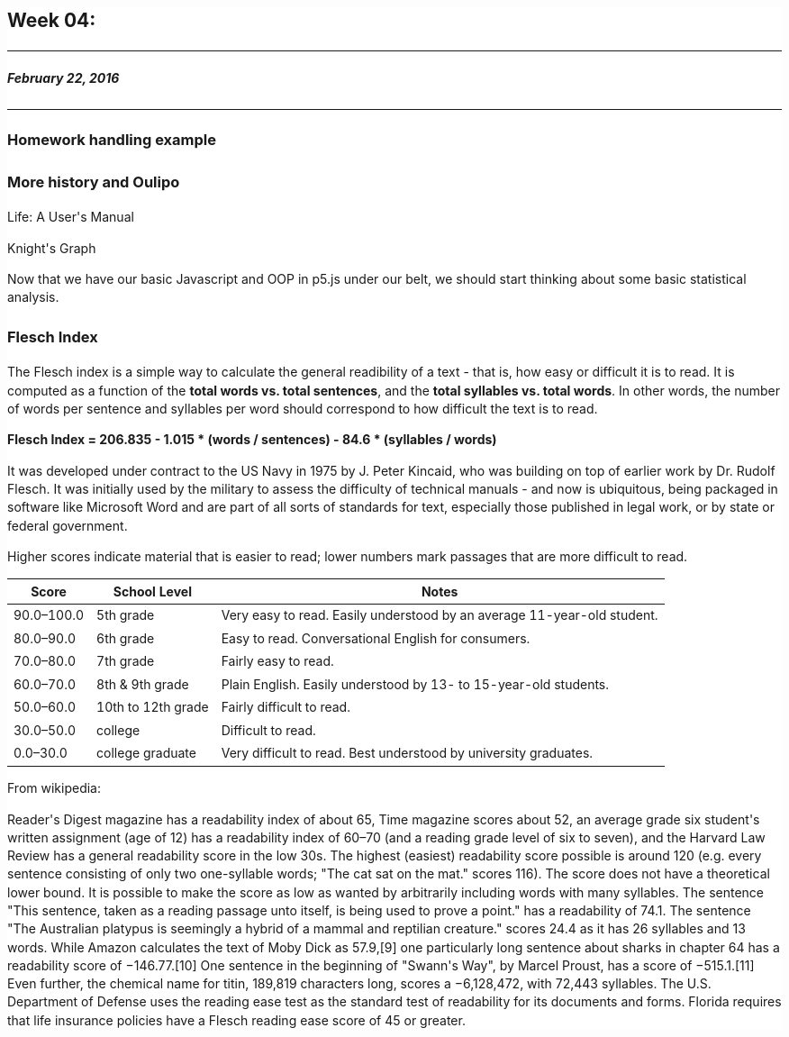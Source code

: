 ## Week 04:
---
##### February 22, 2016
---

### Homework handling example

### More history and Oulipo

Life: A User's Manual

Knight's Graph

Now that we have our basic Javascript and OOP in p5.js under our belt, we should start thinking about some basic statistical analysis.

### Flesch Index

The Flesch index is a simple way to calculate the general readibility of a text - that is, how easy or difficult it is to read. It is computed as a function of the **total words vs. total sentences**, and the **total syllables vs. total words**. In other words, the number of words per sentence and syllables per word should correspond to how difficult the text is to read.

**Flesch Index = 206.835 - 1.015 * (words / sentences) - 84.6 * (syllables / words)**

It was developed under contract to the US Navy in 1975 by J. Peter Kincaid, who was building on top of earlier work by Dr. Rudolf Flesch. It was initially used by the military to assess the difficulty of technical manuals - and now is ubiquitous, being packaged in software like Microsoft Word and are part of all sorts of standards for text, especially those published in legal work, or by state or federal government.

Higher scores indicate material that is easier to read; lower numbers mark passages that are more difficult to read.

Score|School Level|Notes
-----------|-----------|--------------------------------
90.0–100.0 | 5th grade | Very easy to read. Easily understood by an average 11-year-old student.
80.0–90.0 | 6th grade | Easy to read. Conversational English for consumers.
70.0–80.0 | 7th grade | Fairly easy to read.
60.0–70.0 | 8th & 9th grade | Plain English. Easily understood by 13- to 15-year-old students.
50.0–60.0 | 10th to 12th grade | Fairly difficult to read.
30.0–50.0 | college | Difficult to read.
0.0–30.0 | college graduate | Very difficult to read. Best understood by university graduates.

From wikipedia:

Reader's Digest magazine has a readability index of about 65, Time magazine scores about 52, an average grade six student's written assignment (age of 12) has a readability index of 60–70 (and a reading grade level of six to seven), and the Harvard Law Review has a general readability score in the low 30s. The highest (easiest) readability score possible is around 120 (e.g. every sentence consisting of only two one-syllable words; "The cat sat on the mat." scores 116). The score does not have a theoretical lower bound. It is possible to make the score as low as wanted by arbitrarily including words with many syllables. The sentence "This sentence, taken as a reading passage unto itself, is being used to prove a point." has a readability of 74.1. The sentence "The Australian platypus is seemingly a hybrid of a mammal and reptilian creature." scores 24.4 as it has 26 syllables and 13 words. While Amazon calculates the text of Moby Dick as 57.9,[9] one particularly long sentence about sharks in chapter 64 has a readability score of −146.77.[10] One sentence in the beginning of "Swann's Way", by Marcel Proust, has a score of −515.1.[11] Even further, the chemical name for titin, 189,819 characters long, scores a −6,128,472, with 72,443 syllables. The U.S. Department of Defense uses the reading ease test as the standard test of readability for its documents and forms. Florida requires that life insurance policies have a Flesch reading ease score of 45 or greater.
	